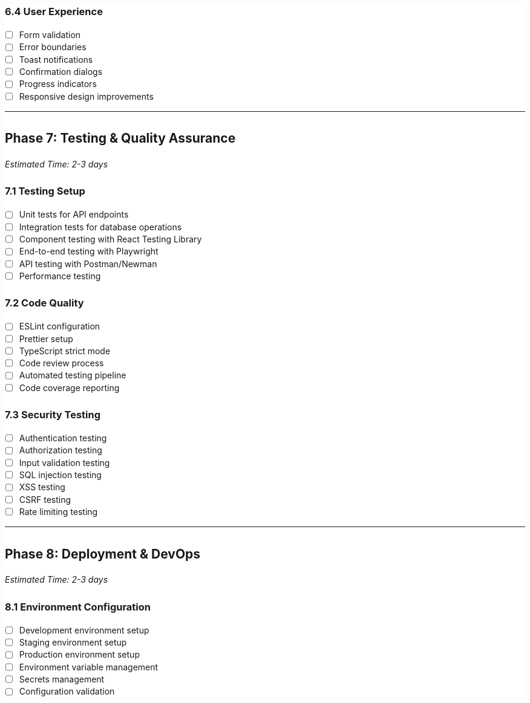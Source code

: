 ### **6.4 User Experience**
- [ ] Form validation
- [ ] Error boundaries
- [ ] Toast notifications
- [ ] Confirmation dialogs
- [ ] Progress indicators
- [ ] Responsive design improvements

---

## **Phase 7: Testing & Quality Assurance**
*Estimated Time: 2-3 days*

### **7.1 Testing Setup**
- [ ] Unit tests for API endpoints
- [ ] Integration tests for database operations
- [ ] Component testing with React Testing Library
- [ ] End-to-end testing with Playwright
- [ ] API testing with Postman/Newman
- [ ] Performance testing

### **7.2 Code Quality**
- [ ] ESLint configuration
- [ ] Prettier setup
- [ ] TypeScript strict mode
- [ ] Code review process
- [ ] Automated testing pipeline
- [ ] Code coverage reporting

### **7.3 Security Testing**
- [ ] Authentication testing
- [ ] Authorization testing
- [ ] Input validation testing
- [ ] SQL injection testing
- [ ] XSS testing
- [ ] CSRF testing
- [ ] Rate limiting testing

---

## **Phase 8: Deployment & DevOps**
*Estimated Time: 2-3 days*

### **8.1 Environment Configuration**
- [ ] Development environment setup
- [ ] Staging environment setup
- [ ] Production environment setup
- [ ] Environment variable management
- [ ] Secrets management
- [ ] Configuration validation
